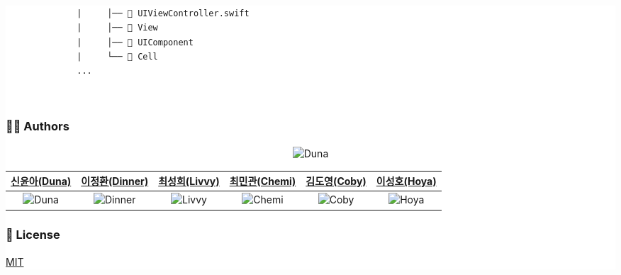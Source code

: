 ```
              |     │── 📄 UIViewController.swift
              |     │── 📁 View
              |     │── 📁 UIComponent
              |     └── 📁 Cell
              ...
```

<br/>

  
### 🧑‍💻 Authors

<div align="center"> 

<img width="850" alt="Duna" src="https://user-images.githubusercontent.com/55099365/174475902-db767f7a-a393-4aed-9bdd-c647818097df.png">
  
| [신윤아(Duna)](https://github.com/YoonAh-dev) | [이정환(Dinner)](https://github.com/CreoHwan) | [최성희(Livvy)](https://github.com/sunchoi22) | [최민관(Chemi)](https://github.com/MMMIIIN) | [김도영(Coby)](https://github.com/coby5502) | [이성호(Hoya)](https://github.com/dangsal) |
|:---:|:---:|:---:|:---:|:---:|:---:|
|<img width="100" alt="Duna" src="https://user-images.githubusercontent.com/55099365/199235968-e3a79b45-cd46-4db8-8aea-55021a7277c6.png">|<img width="100" alt="Dinner" src="https://user-images.githubusercontent.com/55099365/225215797-c6f34edb-e694-4b5c-bcc5-17d5b8b787d4.png">|<img width="100" alt="Livvy" src="https://user-images.githubusercontent.com/55099365/199236405-63f0557d-5384-4ace-b577-00e5aab405ca.png">|<img width="100" alt="Chemi" src="https://user-images.githubusercontent.com/55099365/225028750-87c66ecc-1d0b-4841-85eb-8f1d2b127207.png">|<img width="100" alt="Coby" src="https://user-images.githubusercontent.com/55099365/225215430-0c1fc8ad-6e28-48c2-9473-4f943dd320f8.png">|<img width="100" alt="Hoya" src="https://user-images.githubusercontent.com/55099365/225028736-05c17ff6-4c23-43a7-a11e-ffdf813597f1.png">|

  
</div>

### :lock_with_ink_pen: License

[MIT](https://choosealicense.com/licenses/mit/)
